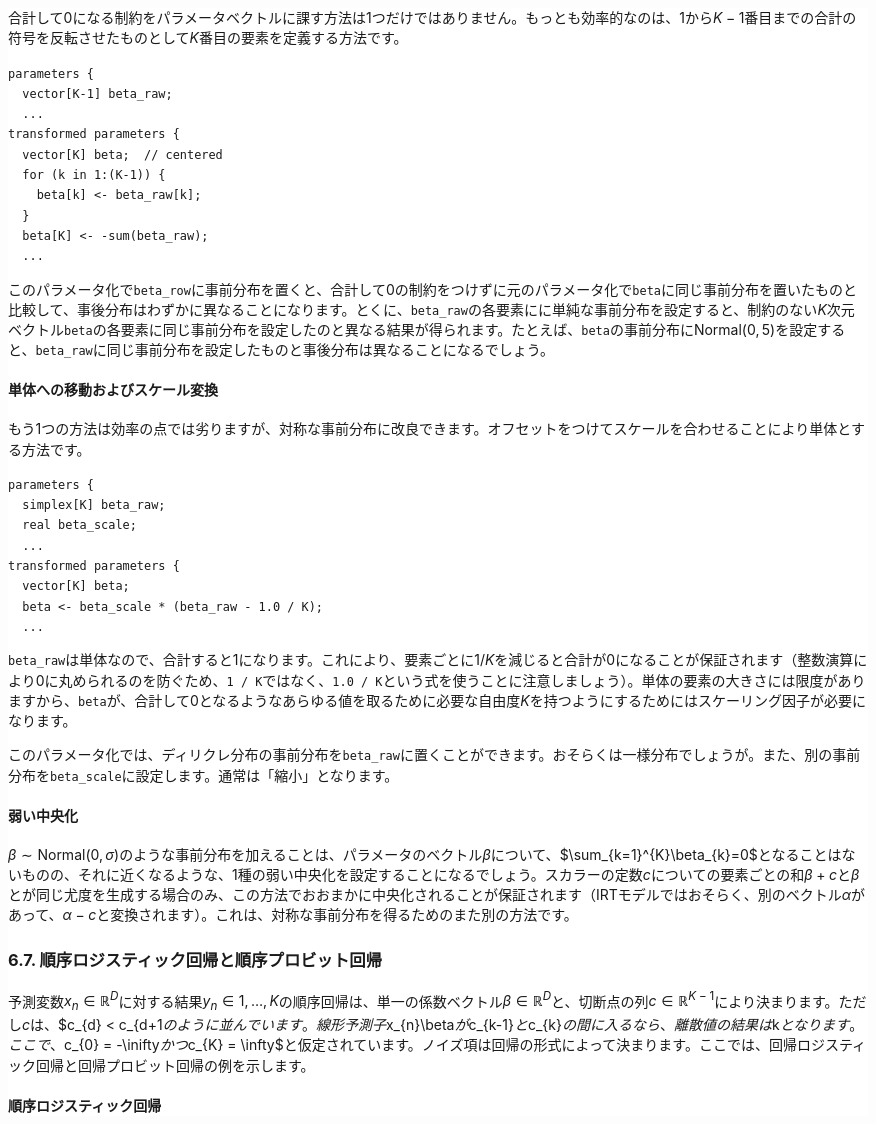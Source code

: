 合計して0になる制約をパラメータベクトルに課す方法は1つだけではありません。もっとも効率的なのは、1から$K-1$番目までの合計の符号を反転させたものとして$K$番目の要素を定義する方法です。

```
parameters {
  vector[K-1] beta_raw;
  ...
transformed parameters {
  vector[K] beta;  // centered
  for (k in 1:(K-1)) {
    beta[k] <- beta_raw[k];
  }
  beta[K] <- -sum(beta_raw);
  ...
```

このパラメータ化で`beta_row`に事前分布を置くと、合計して0の制約をつけずに元のパラメータ化で`beta`に同じ事前分布を置いたものと比較して、事後分布はわずかに異なることになります。とくに、`beta_raw`の各要素にに単純な事前分布を設定すると、制約のない$K$次元ベクトル`beta`の各要素に同じ事前分布を設定したのと異なる結果が得られます。たとえば、`beta`の事前分布に$\mathsf{Normal}(0,5)$を設定すると、`beta_raw`に同じ事前分布を設定したものと事後分布は異なることになるでしょう。

#### 単体への移動およびスケール変換

もう1つの方法は効率の点では劣りますが、対称な事前分布に改良できます。オフセットをつけてスケールを合わせることにより単体とする方法です。

```
parameters {
  simplex[K] beta_raw;
  real beta_scale;
  ...
transformed parameters {
  vector[K] beta;
  beta <- beta_scale * (beta_raw - 1.0 / K);
  ...
```

`beta_raw`は単体なので、合計すると1になります。これにより、要素ごとに$1/K$を減じると合計が0になることが保証されます（整数演算により0に丸められるのを防ぐため、`1 / K`ではなく、`1.0 / K`という式を使うことに注意しましょう）。単体の要素の大きさには限度がありますから、`beta`が、合計して0となるようなあらゆる値を取るために必要な自由度$K$を持つようにするためにはスケーリング因子が必要になります。

このパラメータ化では、ディリクレ分布の事前分布を`beta_raw`に置くことができます。おそらくは一様分布でしょうが。また、別の事前分布を`beta_scale`に設定します。通常は「縮小」となります。

#### 弱い中央化

$\beta \sim \mathsf{Normal}(0,\sigma)$のような事前分布を加えることは、パラメータのベクトル$\beta$について、$\sum_{k=1}^{K}\beta_{k}=0$となることはないものの、それに近くなるような、1種の弱い中央化を設定することになるでしょう。スカラーの定数$c$についての要素ごとの和$\beta+c$と$\beta$とが同じ尤度を生成する場合のみ、この方法でおおまかに中央化されることが保証されます（IRTモデルではおそらく、別のベクトル$\alpha$があって、$\alpha-c$と変換されます）。これは、対称な事前分布を得るためのまた別の方法です。

### 6.7. 順序ロジスティック回帰と順序プロビット回帰

予測変数$x_{n} \in \mathbb{R}^{D}$に対する結果$y_{n} \in {1,\dots,K}$の順序回帰は、単一の係数ベクトル$\beta \in \mathbb{R}^{D}$と、切断点の列$c \in \mathbb{R}^{K-1}$により決まります。ただし$c$は、$c_{d} < c_{d+1$のように並んでいます。線形予測子$x_{n}\beta$が$c_{k-1}$と$c_{k}$の間に入るなら、離散値の結果は$k$となります。ここで、$c_{0} = -\inifty$かつ$c_{K} = \infty$と仮定されています。ノイズ項は回帰の形式によって決まります。ここでは、回帰ロジスティック回帰と回帰プロビット回帰の例を示します。

#### 順序ロジスティック回帰
